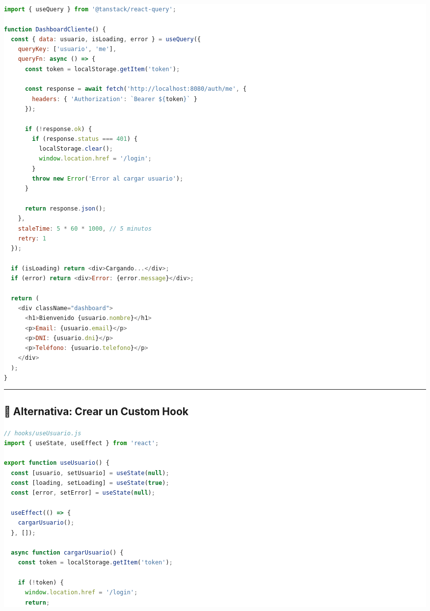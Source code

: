 ```javascript
import { useQuery } from '@tanstack/react-query';

function DashboardCliente() {
  const { data: usuario, isLoading, error } = useQuery({
    queryKey: ['usuario', 'me'],
    queryFn: async () => {
      const token = localStorage.getItem('token');
      
      const response = await fetch('http://localhost:8080/auth/me', {
        headers: { 'Authorization': `Bearer ${token}` }
      });

      if (!response.ok) {
        if (response.status === 401) {
          localStorage.clear();
          window.location.href = '/login';
        }
        throw new Error('Error al cargar usuario');
      }

      return response.json();
    },
    staleTime: 5 * 60 * 1000, // 5 minutos
    retry: 1
  });

  if (isLoading) return <div>Cargando...</div>;
  if (error) return <div>Error: {error.message}</div>;

  return (
    <div className="dashboard">
      <h1>Bienvenido {usuario.nombre}</h1>
      <p>Email: {usuario.email}</p>
      <p>DNI: {usuario.dni}</p>
      <p>Teléfono: {usuario.telefono}</p>
    </div>
  );
}
```

---

## 🔧 Alternativa: Crear un Custom Hook

```javascript
// hooks/useUsuario.js
import { useState, useEffect } from 'react';

export function useUsuario() {
  const [usuario, setUsuario] = useState(null);
  const [loading, setLoading] = useState(true);
  const [error, setError] = useState(null);

  useEffect(() => {
    cargarUsuario();
  }, []);

  async function cargarUsuario() {
    const token = localStorage.getItem('token');

    if (!token) {
      window.location.href = '/login';
      return;
```